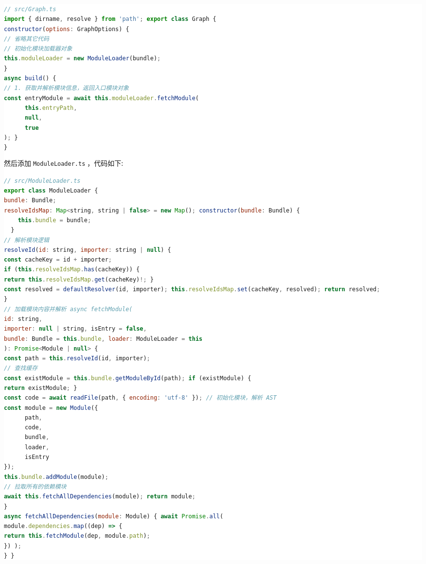 ```js
// src/Graph.ts
import { dirname, resolve } from 'path'; export class Graph {
constructor(options: GraphOptions) {
// 省略其它代码
// 初始化模块加载器对象
this.moduleLoader = new ModuleLoader(bundle);
}
async build() {
// 1. 获取并解析模块信息，返回入口模块对象
const entryModule = await this.moduleLoader.fetchModule(
      this.entryPath,
      null,
      true
); }
}
```

然后添加 `ModuleLoader.ts` ，代码如下:

```js
// src/ModuleLoader.ts
export class ModuleLoader {
bundle: Bundle;
resolveIdsMap: Map<string, string | false> = new Map(); constructor(bundle: Bundle) {
    this.bundle = bundle;
  }
// 解析模块逻辑
resolveId(id: string, importer: string | null) {
const cacheKey = id + importer;
if (this.resolveIdsMap.has(cacheKey)) {
return this.resolveIdsMap.get(cacheKey)!; }
const resolved = defaultResolver(id, importer); this.resolveIdsMap.set(cacheKey, resolved); return resolved;
}
// 加载模块内容并解析 async fetchModule(
id: string,
importer: null | string, isEntry = false,
bundle: Bundle = this.bundle, loader: ModuleLoader = this
): Promise<Module | null> {
const path = this.resolveId(id, importer);
// 查找缓存
const existModule = this.bundle.getModuleById(path); if (existModule) {
return existModule; }
const code = await readFile(path, { encoding: 'utf-8' }); // 初始化模块，解析 AST
const module = new Module({
      path,
      code,
      bundle,
      loader,
      isEntry
});
this.bundle.addModule(module);
// 拉取所有的依赖模块
await this.fetchAllDependencies(module); return module;
}
async fetchAllDependencies(module: Module) { await Promise.all(
module.dependencies.map((dep) => {
return this.fetchModule(dep, module.path);
}) );
} }
```
